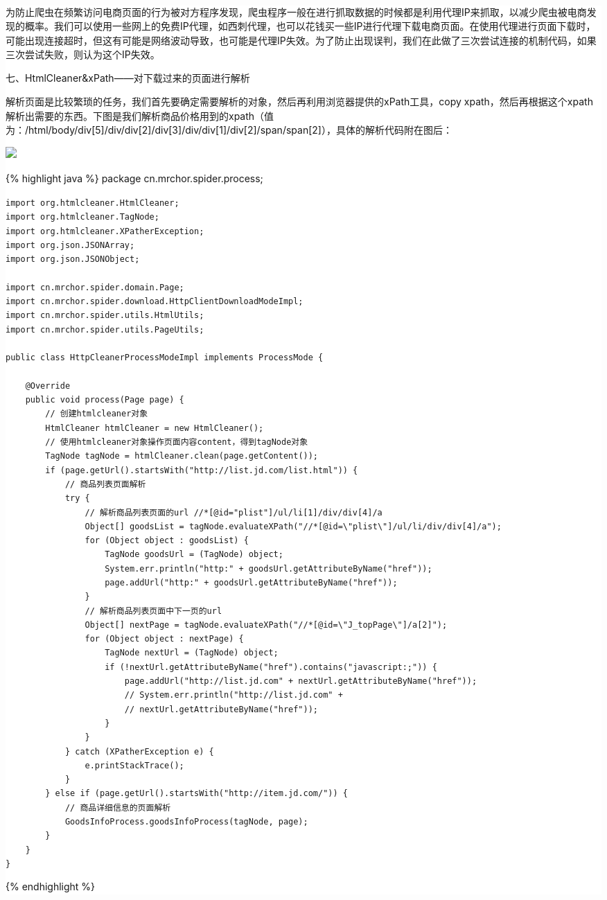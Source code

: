 为防止爬虫在频繁访问电商页面的行为被对方程序发现，爬虫程序一般在进行抓取数据的时候都是利用代理IP来抓取，以减少爬虫被电商发现的概率。我们可以使用一些网上的免费IP代理，如西刺代理，也可以花钱买一些IP进行代理下载电商页面。在使用代理进行页面下载时，可能出现连接超时，但这有可能是网络波动导致，也可能是代理IP失效。为了防止出现误判，我们在此做了三次尝试连接的机制代码，如果三次尝试失败，则认为这个IP失效。

七、HtmlCleaner&xPath——对下载过来的页面进行解析

解析页面是比较繁琐的任务，我们首先要确定需要解析的对象，然后再利用浏览器提供的xPath工具，copy xpath，然后再根据这个xpath解析出需要的东西。下图是我们解析商品价格用到的xpath（值为：/html/body/div[5]/div/div[2]/div[3]/div/div[1]/div[2]/span/span[2]），具体的解析代码附在图后：

![](http://images2015.cnblogs.com/blog/656602/201605/656602-20160521161550607-937089975.png)

{% highlight java %}
	package cn.mrchor.spider.process;

	import org.htmlcleaner.HtmlCleaner;
	import org.htmlcleaner.TagNode;
	import org.htmlcleaner.XPatherException;
	import org.json.JSONArray;
	import org.json.JSONObject;

	import cn.mrchor.spider.domain.Page;
	import cn.mrchor.spider.download.HttpClientDownloadModeImpl;
	import cn.mrchor.spider.utils.HtmlUtils;
	import cn.mrchor.spider.utils.PageUtils;

	public class HttpCleanerProcessModeImpl implements ProcessMode {

		@Override
		public void process(Page page) {
			// 创建htmlcleaner对象
			HtmlCleaner htmlCleaner = new HtmlCleaner();
			// 使用htmlcleaner对象操作页面内容content，得到tagNode对象
			TagNode tagNode = htmlCleaner.clean(page.getContent());
			if (page.getUrl().startsWith("http://list.jd.com/list.html")) {
				// 商品列表页面解析
				try {
					// 解析商品列表页面的url //*[@id="plist"]/ul/li[1]/div/div[4]/a
					Object[] goodsList = tagNode.evaluateXPath("//*[@id=\"plist\"]/ul/li/div/div[4]/a");
					for (Object object : goodsList) {
						TagNode goodsUrl = (TagNode) object;
						System.err.println("http:" + goodsUrl.getAttributeByName("href"));
						page.addUrl("http:" + goodsUrl.getAttributeByName("href"));
					}
					// 解析商品列表页面中下一页的url
					Object[] nextPage = tagNode.evaluateXPath("//*[@id=\"J_topPage\"]/a[2]");
					for (Object object : nextPage) {
						TagNode nextUrl = (TagNode) object;
						if (!nextUrl.getAttributeByName("href").contains("javascript:;")) {
							page.addUrl("http://list.jd.com" + nextUrl.getAttributeByName("href"));
							// System.err.println("http://list.jd.com" +
							// nextUrl.getAttributeByName("href"));
						}
					}
				} catch (XPatherException e) {
					e.printStackTrace();
				}
			} else if (page.getUrl().startsWith("http://item.jd.com/")) {
				// 商品详细信息的页面解析
				GoodsInfoProcess.goodsInfoProcess(tagNode, page);
			}
		}
	}
{% endhighlight %}
